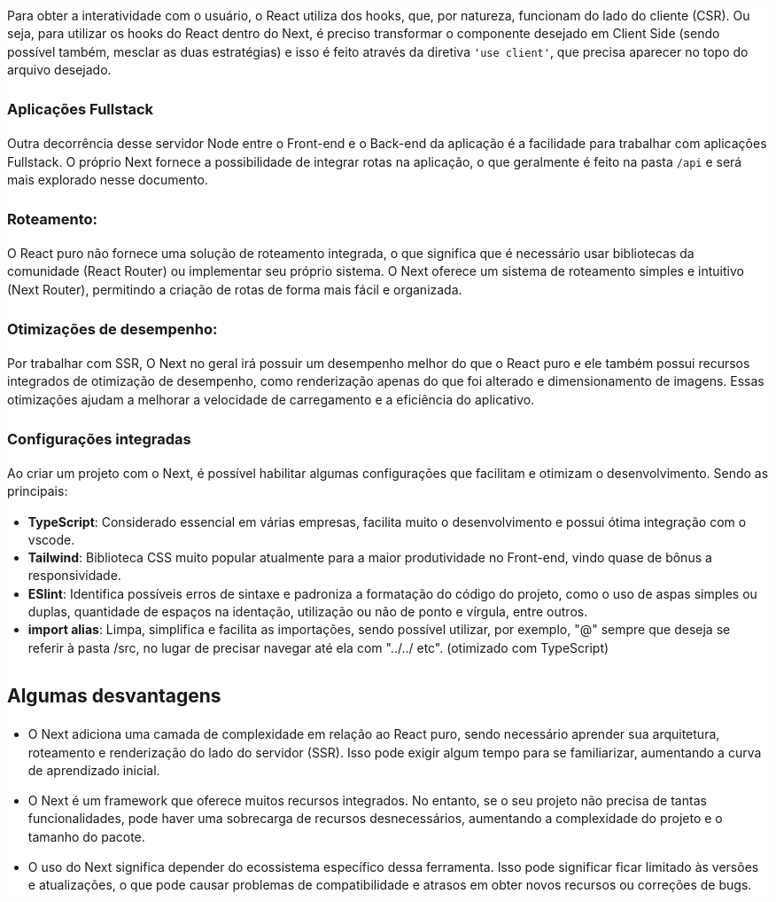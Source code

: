 Para obter a interatividade com o usuário, o React utiliza dos hooks, que, por natureza, funcionam do lado do cliente (CSR). Ou seja, para utilizar os hooks do React dentro do Next, é preciso transformar o componente desejado em Client Side (sendo possível também, mesclar as duas estratégias) e isso é feito através da diretiva `'use client'`, que precisa aparecer no topo do arquivo desejado.

### Aplicações Fullstack

Outra decorrência desse servidor Node entre o Front-end e o Back-end da aplicação é a facilidade para trabalhar com aplicações Fullstack. O próprio Next fornece a possibilidade de integrar rotas na aplicação, o que geralmente é feito na pasta `/api` e será mais explorado nesse documento.

### Roteamento:

O React puro não fornece uma solução de roteamento integrada, o que significa que é necessário usar bibliotecas da comunidade (React Router) ou implementar seu próprio sistema. O Next oferece um sistema de roteamento simples e intuitivo (Next Router), permitindo a criação de rotas de forma mais fácil e organizada.

### Otimizações de desempenho:

Por trabalhar com SSR, O Next no geral irá possuir um desempenho melhor do que o React puro e ele também possui recursos integrados de otimização de desempenho, como renderização apenas do que foi alterado e dimensionamento de imagens. Essas otimizações ajudam a melhorar a velocidade de carregamento e a eficiência do aplicativo.

### Configurações integradas

Ao criar um projeto com o Next, é possível habilitar algumas configurações que facilitam e otimizam o desenvolvimento. Sendo as principais:

- **TypeScript**: Considerado essencial em várias empresas, facilita muito o desenvolvimento e possui ótima integração com o vscode.
- **Tailwind**: Biblioteca CSS muito popular atualmente para a maior produtividade no Front-end, vindo quase de bônus a responsividade.
- **ESlint**: Identifica possíveis erros de sintaxe e padroniza a formatação do código do projeto, como o uso de aspas simples ou duplas, quantidade de espaços na identação, utilização ou não de ponto e vírgula, entre outros.
- **import alias**: Limpa, simplifica e facilita as importações, sendo possível utilizar, por exemplo, "@" sempre que deseja se referir à pasta /src, no lugar de precisar navegar até ela com "../../ etc". (otimizado com TypeScript)

## Algumas desvantagens

- O Next adiciona uma camada de complexidade em relação ao React puro, sendo necessário aprender sua arquitetura, roteamento e renderização do lado do servidor (SSR). Isso pode exigir algum tempo para se familiarizar, aumentando a curva de aprendizado inicial.

- O Next é um framework que oferece muitos recursos integrados. No entanto, se o seu projeto não precisa de tantas funcionalidades, pode haver uma sobrecarga de recursos desnecessários, aumentando a complexidade do projeto e o tamanho do pacote.

- O uso do Next significa depender do ecossistema específico dessa ferramenta. Isso pode significar ficar limitado às versões e atualizações, o que pode causar problemas de compatibilidade e atrasos em obter novos recursos ou correções de bugs.
